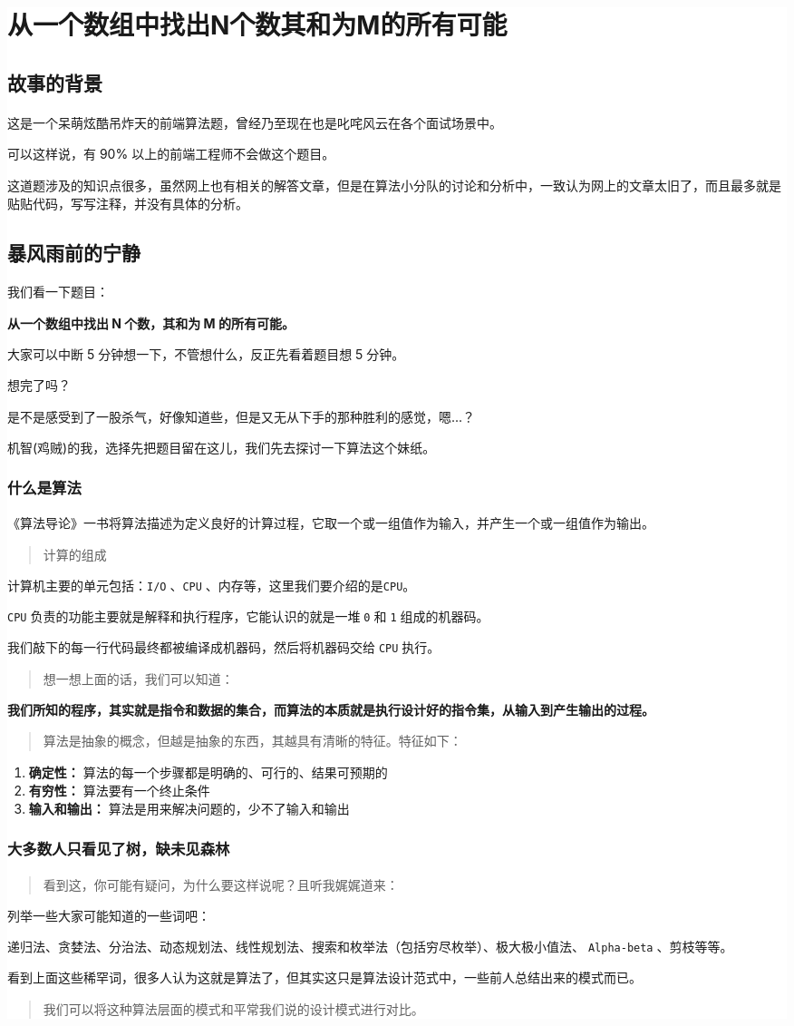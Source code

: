 # 从一个数组中找出N个数其和为M的所有可能

## 故事的背景

这是一个呆萌炫酷吊炸天的前端算法题，曾经乃至现在也是叱咤风云在各个面试场景中。

可以这样说，有 90% 以上的前端工程师不会做这个题目。

这道题涉及的知识点很多，虽然网上也有相关的解答文章，但是在算法小分队的讨论和分析中，一致认为网上的文章太旧了，而且最多就是贴贴代码，写写注释，并没有具体的分析。

## 暴风雨前的宁静

我们看一下题目：

**从一个数组中找出 N 个数，其和为 M 的所有可能。**

大家可以中断 5 分钟想一下，不管想什么，反正先看着题目想 5 分钟。

想完了吗？

是不是感受到了一股杀气，好像知道些，但是又无从下手的那种胜利的感觉，嗯...？

机智(鸡贼)的我，选择先把题目留在这儿，我们先去探讨一下算法这个妹纸。

### 什么是算法

《算法导论》一书将算法描述为定义良好的计算过程，它取一个或一组值作为输入，并产生一个或一组值作为输出。

> 计算的组成

计算机主要的单元包括：`I/O` 、`CPU` 、内存等，这里我们要介绍的是`CPU`。

`CPU` 负责的功能主要就是解释和执行程序，它能认识的就是一堆 `0` 和 `1`  组成的机器码。

我们敲下的每一行代码最终都被编译成机器码，然后将机器码交给 `CPU` 执行。

> 想一想上面的话，我们可以知道：

**我们所知的程序，其实就是指令和数据的集合，而算法的本质就是执行设计好的指令集，从输入到产生输出的过程。**

> 算法是抽象的概念，但越是抽象的东西，其越具有清晰的特征。特征如下：

1. **确定性：** 算法的每一个步骤都是明确的、可行的、结果可预期的
2. **有穷性：** 算法要有一个终止条件
3. **输入和输出：** 算法是用来解决问题的，少不了输入和输出



### 大多数人只看见了树，缺未见森林

> 看到这，你可能有疑问，为什么要这样说呢？且听我娓娓道来：

列举一些大家可能知道的一些词吧：

递归法、贪婪法、分治法、动态规划法、线性规划法、搜索和枚举法（包括穷尽枚举）、极大极小值法、 `Alpha-beta` 、剪枝等等。

看到上面这些稀罕词，很多人认为这就是算法了，但其实这只是算法设计范式中，一些前人总结出来的模式而已。

> 我们可以将这种算法层面的模式和平常我们说的设计模式进行对比。
